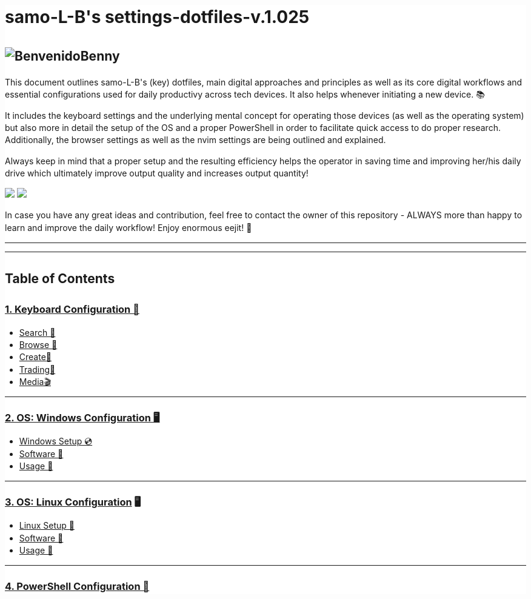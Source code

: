 # samo-L-B's settings-dotfiles-v.1.025 

![BenvenidoBenny](https://i.imgur.com/27bUq.jpeg)
---

This document outlines samo-L-B's (key) dotfiles, main digital approaches and principles as well as its core digital workflows and essential configurations used for daily productivy across tech devices. It also helps whenever initiating a new device. 📚 

It includes the keyboard settings and the underlying mental concept for operating those devices (as well as the operating system) but also more in detail the setup of the OS and a proper PowerShell in order to facilitate quick access to do proper research. Additionally, the browser settings as well as the nvim settings are being outlined and explained.

Always keep in mind that a proper setup and the resulting efficiency helps the operator in saving time and improving her/his daily drive which ultimately improve output quality and increases output quantity! 
<p float="left">
    <img src="https://media0.giphy.com/media/v1.Y2lkPTc5MGI3NjExaGJ6OHZiYWVoNXRqaHNxbHd4dHhwOHoxeTUyeHl6ZWRrdWIxaGhiciZlcD12MV9pbnRlcm5hbF9naWZfYnlfaWQmY3Q9Zw/R0QUlihXieN9a1e0oO/giphy.gif" width=100 />
    <img src="https://pbs.twimg.com/profile_images/1595100750086037504/mJ9n2fqC_400x400.jpg" width=83 />
</p>

In case you have any great ideas and contribution, feel free to contact the owner of this repository - ALWAYS more than happy to learn and improve the daily workflow! Enjoy enormous eejit! 💩

---
---

## Table of Contents

### [1. Keyboard Configuration 🎹](#keyboard-config)

- [Search 🧐](#search)
- [Browse 📁](#browse)
- [Create🧮](#create)
- [Trading💸](#trading)
- [Media🎬](#media)
---
### [2. OS: Windows Configuration 🖥️](#os-windows-config)

- [Windows Setup 💿](#windows-setup)
- [Software 💾](#windows-software)
- [Usage 🚀](#windows-usage)
---
### [3. OS: Linux Configuration](#os-linux-config) 🖥️

- [Linux Setup 📀](#linux-setup)
- [Software 💽](#linux-software)
- [Usage 🚀](#linux-usage)
---
### [4. PowerShell Configuration 📱](#powershell-config)
    
